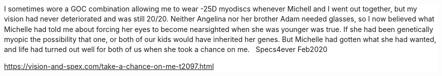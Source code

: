 I sometimes wore a GOC combination allowing me to wear -25D myodiscs whenever Michell and I went out together, but my vision had never deteriorated and was still 20/20. Neither Angelina nor her brother Adam needed glasses, so I now believed what Michelle had told me about forcing her eyes to become nearsighted when she was younger was true. If she had been genetically myopic the possibility that one, or both of our kids would have inherited her genes. But Michelle had gotten what she had wanted, and life had turned out well for both of us when she took a chance on me.
 
Specs4ever
Feb2020
 
 
 
 

https://vision-and-spex.com/take-a-chance-on-me-t2097.html